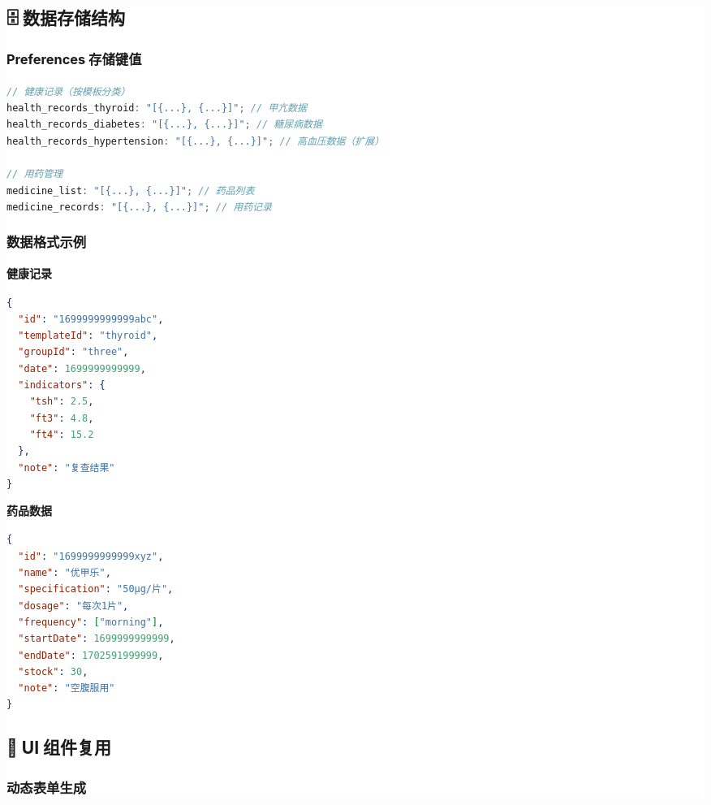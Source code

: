 ## 🗄️ 数据存储结构

### Preferences 存储键值

```typescript
// 健康记录（按模板分类）
health_records_thyroid: "[{...}, {...}]"; // 甲亢数据
health_records_diabetes: "[{...}, {...}]"; // 糖尿病数据
health_records_hypertension: "[{...}, {...}]"; // 高血压数据（扩展）

// 用药管理
medicine_list: "[{...}, {...}]"; // 药品列表
medicine_records: "[{...}, {...}]"; // 用药记录
```

### 数据格式示例

**健康记录**

```json
{
  "id": "1699999999999abc",
  "templateId": "thyroid",
  "groupId": "three",
  "date": 1699999999999,
  "indicators": {
    "tsh": 2.5,
    "ft3": 4.8,
    "ft4": 15.2
  },
  "note": "复查结果"
}
```

**药品数据**

```json
{
  "id": "1699999999999xyz",
  "name": "优甲乐",
  "specification": "50μg/片",
  "dosage": "每次1片",
  "frequency": ["morning"],
  "startDate": 1699999999999,
  "endDate": 1702591999999,
  "stock": 30,
  "note": "空腹服用"
}
```

## 🎨 UI 组件复用

### 动态表单生成
